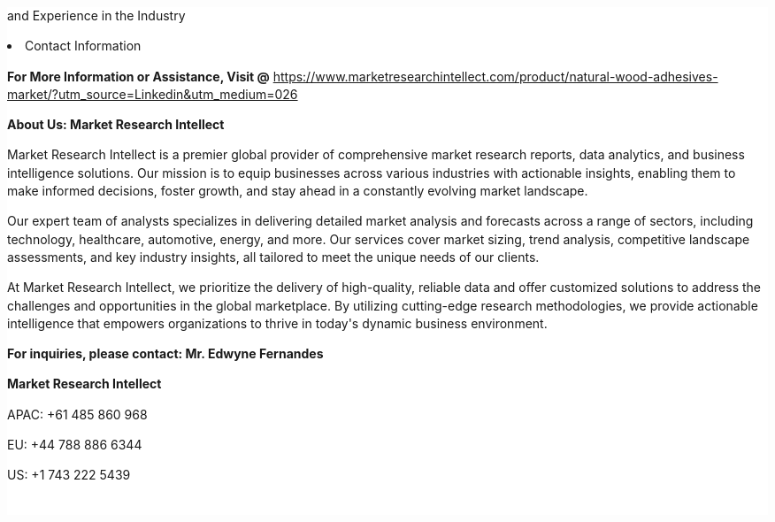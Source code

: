 and Experience in the Industry</li><li>Contact Information</li></ul></div><div class="article-main__content" data-test-id="publishing-text-block"><p><span class="font-[700]"><strong>For More Information or Assistance, Visit @</strong>&nbsp;<a href="https://www.marketresearchintellect.com/product/natural-wood-adhesives-market/?utm_source=Linkedin&utm_medium=026">https://www.marketresearchintellect.com/product/natural-wood-adhesives-market/?utm_source=Linkedin&utm_medium=026</a></span></p><p><strong>About Us: Market Research Intellect</strong></p><p>Market Research Intellect is a premier global provider of comprehensive market research reports, data analytics, and business intelligence solutions. Our mission is to equip businesses across various industries with actionable insights, enabling them to make informed decisions, foster growth, and stay ahead in a constantly evolving market landscape.</p><p>Our expert team of analysts specializes in delivering detailed market analysis and forecasts across a range of sectors, including technology, healthcare, automotive, energy, and more. Our services cover market sizing, trend analysis, competitive landscape assessments, and key industry insights, all tailored to meet the unique needs of our clients.</p><p>At Market Research Intellect, we prioritize the delivery of high-quality, reliable data and offer customized solutions to address the challenges and opportunities in the global marketplace. By utilizing cutting-edge research methodologies, we provide actionable intelligence that empowers organizations to thrive in today's dynamic business environment.</p><p><strong>For inquiries, please contact: Mr. Edwyne Fernandes</strong></p><p><strong>Market Research Intellect</strong></p><p>APAC: +61 485 860 968</p><p>EU: +44 788 886 6344</p><p>US: +1 743 222 5439</p></div><div class="article-main__content" data-test-id="publishing-text-block">&nbsp;</div>
